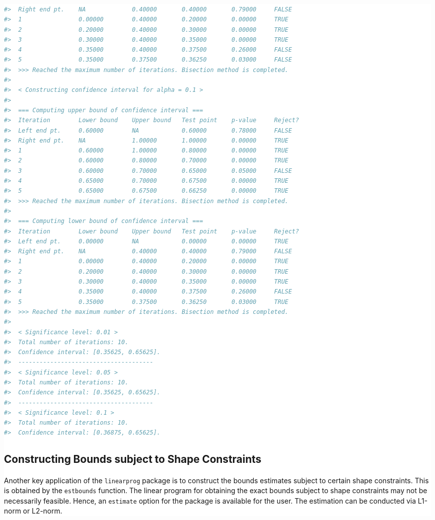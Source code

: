 ``` r
#>  Right end pt.    NA             0.40000       0.40000       0.79000     FALSE  
#>  1                0.00000        0.40000       0.20000       0.00000     TRUE   
#>  2                0.20000        0.40000       0.30000       0.00000     TRUE   
#>  3                0.30000        0.40000       0.35000       0.00000     TRUE   
#>  4                0.35000        0.40000       0.37500       0.26000     FALSE  
#>  5                0.35000        0.37500       0.36250       0.03000     FALSE  
#>  >>> Reached the maximum number of iterations. Bisection method is completed.
#> 
#>  < Constructing confidence interval for alpha = 0.1 >
#> 
#>  === Computing upper bound of confidence interval ===
#>  Iteration        Lower bound    Upper bound   Test point    p-value     Reject?
#>  Left end pt.     0.60000        NA            0.60000       0.78000     FALSE  
#>  Right end pt.    NA             1.00000       1.00000       0.00000     TRUE   
#>  1                0.60000        1.00000       0.80000       0.00000     TRUE   
#>  2                0.60000        0.80000       0.70000       0.00000     TRUE   
#>  3                0.60000        0.70000       0.65000       0.05000     FALSE  
#>  4                0.65000        0.70000       0.67500       0.00000     TRUE   
#>  5                0.65000        0.67500       0.66250       0.00000     TRUE   
#>  >>> Reached the maximum number of iterations. Bisection method is completed.
#> 
#>  === Computing lower bound of confidence interval ===
#>  Iteration        Lower bound    Upper bound   Test point    p-value     Reject?
#>  Left end pt.     0.00000        NA            0.00000       0.00000     TRUE   
#>  Right end pt.    NA             0.40000       0.40000       0.79000     FALSE  
#>  1                0.00000        0.40000       0.20000       0.00000     TRUE   
#>  2                0.20000        0.40000       0.30000       0.00000     TRUE   
#>  3                0.30000        0.40000       0.35000       0.00000     TRUE   
#>  4                0.35000        0.40000       0.37500       0.26000     FALSE  
#>  5                0.35000        0.37500       0.36250       0.03000     TRUE   
#>  >>> Reached the maximum number of iterations. Bisection method is completed.
#> 
#>  < Significance level: 0.01 >
#>  Total number of iterations: 10.
#>  Confidence interval: [0.35625, 0.65625].
#>  --------------------------------------
#>  < Significance level: 0.05 >
#>  Total number of iterations: 10.
#>  Confidence interval: [0.35625, 0.65625].
#>  --------------------------------------
#>  < Significance level: 0.1 >
#>  Total number of iterations: 10.
#>  Confidence interval: [0.36875, 0.65625].
```

Constructing Bounds subject to Shape Constraints
------------------------------------------------

Another key application of the `linearprog` package is to construct the
bounds estimates subject to certain shape constraints. This is obtained
by the `estbounds` function. The linear program for obtaining the exact
bounds subject to shape constraints may not be necessarily feasible.
Hence, an `estimate` option for the package is available for the user.
The estimation can be conducted via L1-norm or L2-norm.
